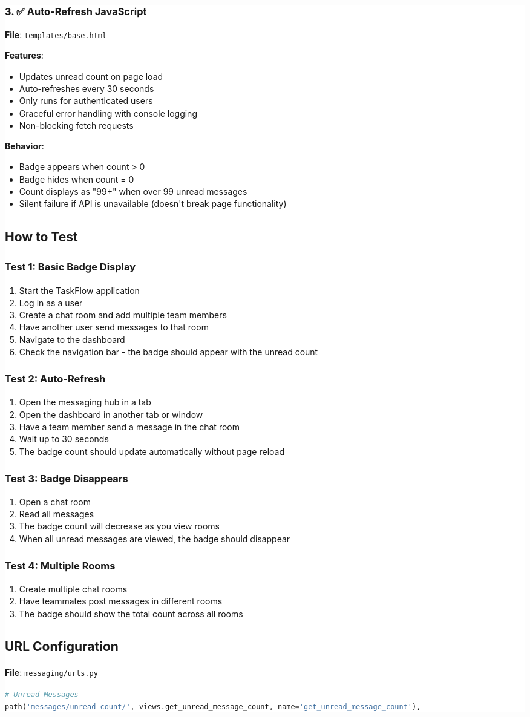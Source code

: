 ### 3. ✅ Auto-Refresh JavaScript
**File**: `templates/base.html`

**Features**:
- Updates unread count on page load
- Auto-refreshes every 30 seconds
- Only runs for authenticated users
- Graceful error handling with console logging
- Non-blocking fetch requests

**Behavior**:
- Badge appears when count > 0
- Badge hides when count = 0
- Count displays as "99+" when over 99 unread messages
- Silent failure if API is unavailable (doesn't break page functionality)

## How to Test

### Test 1: Basic Badge Display
1. Start the TaskFlow application
2. Log in as a user
3. Create a chat room and add multiple team members
4. Have another user send messages to that room
5. Navigate to the dashboard
6. Check the navigation bar - the badge should appear with the unread count

### Test 2: Auto-Refresh
1. Open the messaging hub in a tab
2. Open the dashboard in another tab or window
3. Have a team member send a message in the chat room
4. Wait up to 30 seconds
5. The badge count should update automatically without page reload

### Test 3: Badge Disappears
1. Open a chat room
2. Read all messages
3. The badge count will decrease as you view rooms
4. When all unread messages are viewed, the badge should disappear

### Test 4: Multiple Rooms
1. Create multiple chat rooms
2. Have teammates post messages in different rooms
3. The badge should show the total count across all rooms

## URL Configuration

**File**: `messaging/urls.py`

```python
# Unread Messages
path('messages/unread-count/', views.get_unread_message_count, name='get_unread_message_count'),
```
